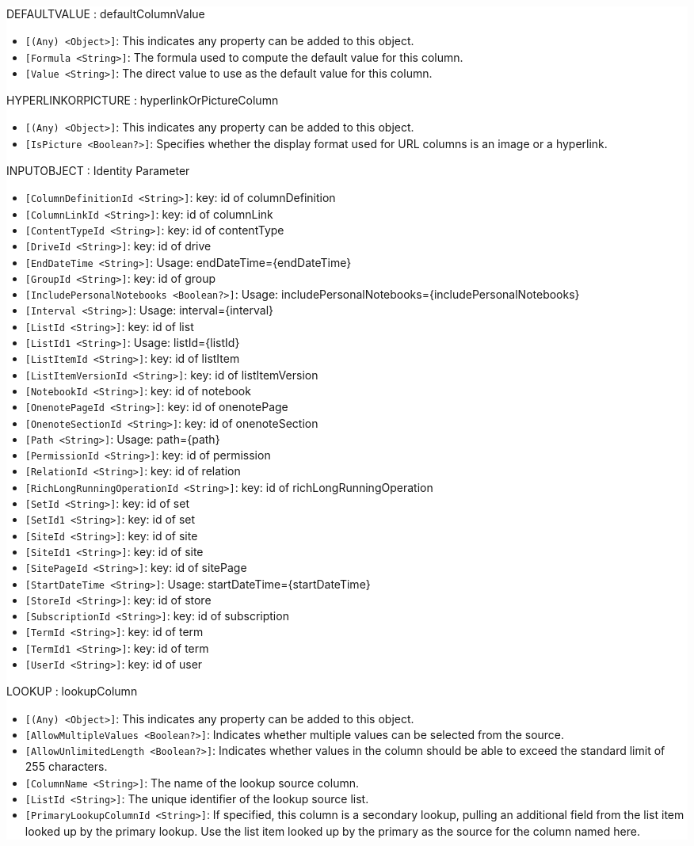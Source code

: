 DEFAULTVALUE <IMicrosoftGraphDefaultColumnValue>: defaultColumnValue
  - `[(Any) <Object>]`: This indicates any property can be added to this object.
  - `[Formula <String>]`: The formula used to compute the default value for this column.
  - `[Value <String>]`: The direct value to use as the default value for this column.

HYPERLINKORPICTURE <IMicrosoftGraphHyperlinkOrPictureColumn>: hyperlinkOrPictureColumn
  - `[(Any) <Object>]`: This indicates any property can be added to this object.
  - `[IsPicture <Boolean?>]`: Specifies whether the display format used for URL columns is an image or a hyperlink.

INPUTOBJECT <ISitesIdentity>: Identity Parameter
  - `[ColumnDefinitionId <String>]`: key: id of columnDefinition
  - `[ColumnLinkId <String>]`: key: id of columnLink
  - `[ContentTypeId <String>]`: key: id of contentType
  - `[DriveId <String>]`: key: id of drive
  - `[EndDateTime <String>]`: Usage: endDateTime={endDateTime}
  - `[GroupId <String>]`: key: id of group
  - `[IncludePersonalNotebooks <Boolean?>]`: Usage: includePersonalNotebooks={includePersonalNotebooks}
  - `[Interval <String>]`: Usage: interval={interval}
  - `[ListId <String>]`: key: id of list
  - `[ListId1 <String>]`: Usage: listId={listId}
  - `[ListItemId <String>]`: key: id of listItem
  - `[ListItemVersionId <String>]`: key: id of listItemVersion
  - `[NotebookId <String>]`: key: id of notebook
  - `[OnenotePageId <String>]`: key: id of onenotePage
  - `[OnenoteSectionId <String>]`: key: id of onenoteSection
  - `[Path <String>]`: Usage: path={path}
  - `[PermissionId <String>]`: key: id of permission
  - `[RelationId <String>]`: key: id of relation
  - `[RichLongRunningOperationId <String>]`: key: id of richLongRunningOperation
  - `[SetId <String>]`: key: id of set
  - `[SetId1 <String>]`: key: id of set
  - `[SiteId <String>]`: key: id of site
  - `[SiteId1 <String>]`: key: id of site
  - `[SitePageId <String>]`: key: id of sitePage
  - `[StartDateTime <String>]`: Usage: startDateTime={startDateTime}
  - `[StoreId <String>]`: key: id of store
  - `[SubscriptionId <String>]`: key: id of subscription
  - `[TermId <String>]`: key: id of term
  - `[TermId1 <String>]`: key: id of term
  - `[UserId <String>]`: key: id of user

LOOKUP <IMicrosoftGraphLookupColumn>: lookupColumn
  - `[(Any) <Object>]`: This indicates any property can be added to this object.
  - `[AllowMultipleValues <Boolean?>]`: Indicates whether multiple values can be selected from the source.
  - `[AllowUnlimitedLength <Boolean?>]`: Indicates whether values in the column should be able to exceed the standard limit of 255 characters.
  - `[ColumnName <String>]`: The name of the lookup source column.
  - `[ListId <String>]`: The unique identifier of the lookup source list.
  - `[PrimaryLookupColumnId <String>]`: If specified, this column is a secondary lookup, pulling an additional field from the list item looked up by the primary lookup. Use the list item looked up by the primary as the source for the column named here.
